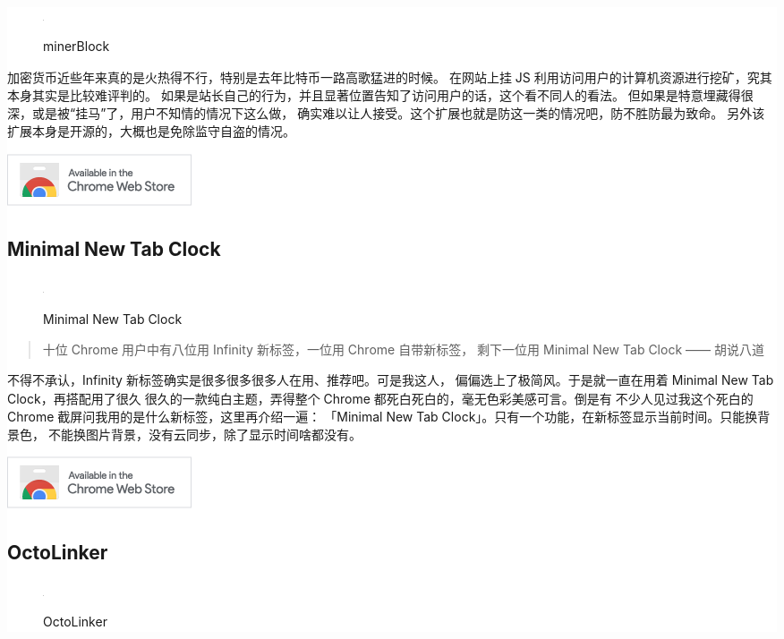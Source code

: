 <figure class="center,lazyload">
  <img
    data-src="/uploads/2018/12/20181216013.jpg"
    src="data:image/gif;base64,R0lGODdhAQABAPAAAMPDwwAAACwAAAAAAQABAAACAkQBADs="
    alt="minerBlock"
    title="minerBlock">
   <figcaption><p>minerBlock</p></figcaption>
</figure>

加密货币近些年来真的是火热得不行，特别是去年比特币一路高歌猛进的时候。
在网站上挂 JS 利用访问用户的计算机资源进行挖矿，究其本身其实是比较难评判的。
如果是站长自己的行为，并且显著位置告知了访问用户的话，这个看不同人的看法。
但如果是特意埋藏得很深，或是被“挂马”了，用户不知情的情况下这么做，
确实难以让人接受。这个扩展也就是防这一类的情况吧，防不胜防最为致命。
另外该扩展本身是开源的，大概也是免除监守自盗的情况。

[![Available in the Chrome Web Store](/uploads/2018/12/20181216001.png)](https://chrome.google.com/webstore/detail/minerblock/emikbbbebcdfohonlaifafnoanocnebl)

## Minimal New Tab Clock

<figure class="center,lazyload">
  <img
    data-src="/uploads/2018/12/20181216014.png"
    src="data:image/gif;base64,R0lGODdhAQABAPAAAMPDwwAAACwAAAAAAQABAAACAkQBADs="
    alt="Minimal New Tab Clock"
    title="Minimal New Tab Clock">
   <figcaption><p>Minimal New Tab Clock</p></figcaption>
</figure>

> 十位 Chrome 用户中有八位用 Infinity 新标签，一位用 Chrome 自带新标签，
> 剩下一位用 Minimal New Tab Clock —— 胡说八道

不得不承认，Infinity 新标签确实是很多很多很多人在用、推荐吧。可是我这人，
偏偏选上了极简风。于是就一直在用着 Minimal New Tab Clock，再搭配用了很久
很久的一款纯白主题，弄得整个 Chrome 都死白死白的，毫无色彩美感可言。倒是有
不少人见过我这个死白的 Chrome 截屏问我用的是什么新标签，这里再介绍一遍：
「Minimal New Tab Clock」。只有一个功能，在新标签显示当前时间。只能换背景色，
不能换图片背景，没有云同步，除了显示时间啥都没有。

[![Available in the Chrome Web Store](/uploads/2018/12/20181216001.png)](https://chrome.google.com/webstore/detail/minimal-new-tab-clock/impmanfocmgfodfbnhbmkkonnpcogfak)

## OctoLinker

<figure class="center,lazyload">
  <img
    data-src="/uploads/2018/12/20181216015.jpg"
    src="data:image/gif;base64,R0lGODdhAQABAPAAAMPDwwAAACwAAAAAAQABAAACAkQBADs="
    alt="OctoLinker"
    title="OctoLinker">
   <figcaption><p>OctoLinker</p></figcaption>
</figure>

